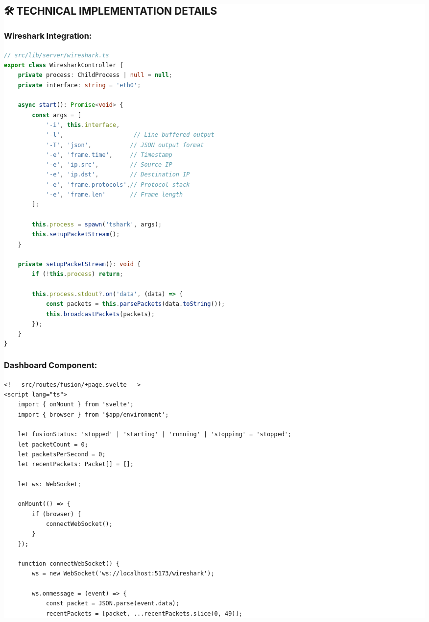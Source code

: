
## 🛠️ **TECHNICAL IMPLEMENTATION DETAILS**

### **Wireshark Integration:**
```typescript
// src/lib/server/wireshark.ts
export class WiresharkController {
    private process: ChildProcess | null = null;
    private interface: string = 'eth0';
    
    async start(): Promise<void> {
        const args = [
            '-i', this.interface,
            '-l',                    // Line buffered output
            '-T', 'json',           // JSON output format
            '-e', 'frame.time',     // Timestamp
            '-e', 'ip.src',         // Source IP
            '-e', 'ip.dst',         // Destination IP
            '-e', 'frame.protocols',// Protocol stack
            '-e', 'frame.len'       // Frame length
        ];
        
        this.process = spawn('tshark', args);
        this.setupPacketStream();
    }
    
    private setupPacketStream(): void {
        if (!this.process) return;
        
        this.process.stdout?.on('data', (data) => {
            const packets = this.parsePackets(data.toString());
            this.broadcastPackets(packets);
        });
    }
}
```

### **Dashboard Component:**
```svelte
<!-- src/routes/fusion/+page.svelte -->
<script lang="ts">
    import { onMount } from 'svelte';
    import { browser } from '$app/environment';
    
    let fusionStatus: 'stopped' | 'starting' | 'running' | 'stopping' = 'stopped';
    let packetCount = 0;
    let packetsPerSecond = 0;
    let recentPackets: Packet[] = [];
    
    let ws: WebSocket;
    
    onMount(() => {
        if (browser) {
            connectWebSocket();
        }
    });
    
    function connectWebSocket() {
        ws = new WebSocket('ws://localhost:5173/wireshark');
        
        ws.onmessage = (event) => {
            const packet = JSON.parse(event.data);
            recentPackets = [packet, ...recentPackets.slice(0, 49)];
```